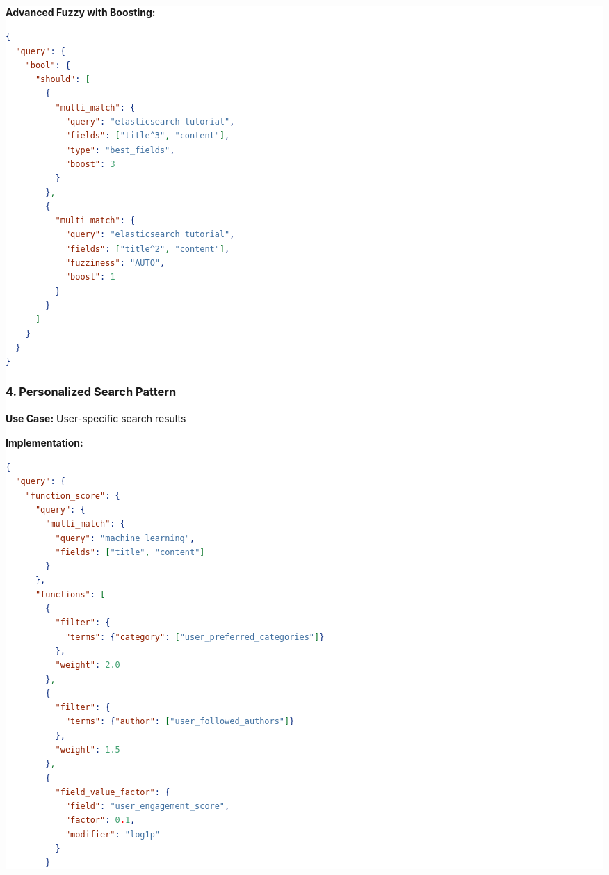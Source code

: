```json
```

**Advanced Fuzzy with Boosting:**
```json
{
  "query": {
    "bool": {
      "should": [
        {
          "multi_match": {
            "query": "elasticsearch tutorial",
            "fields": ["title^3", "content"],
            "type": "best_fields",
            "boost": 3
          }
        },
        {
          "multi_match": {
            "query": "elasticsearch tutorial",
            "fields": ["title^2", "content"],
            "fuzziness": "AUTO",
            "boost": 1
          }
        }
      ]
    }
  }
}
```

### 4. Personalized Search Pattern

**Use Case:** User-specific search results

**Implementation:**
```json
{
  "query": {
    "function_score": {
      "query": {
        "multi_match": {
          "query": "machine learning",
          "fields": ["title", "content"]
        }
      },
      "functions": [
        {
          "filter": {
            "terms": {"category": ["user_preferred_categories"]}
          },
          "weight": 2.0
        },
        {
          "filter": {
            "terms": {"author": ["user_followed_authors"]}
          },
          "weight": 1.5
        },
        {
          "field_value_factor": {
            "field": "user_engagement_score",
            "factor": 0.1,
            "modifier": "log1p"
          }
        }
```